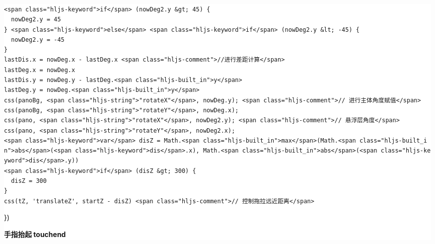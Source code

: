     <span class="hljs-keyword">if</span> (nowDeg2.y &gt; 45) {
      nowDeg2.y = 45
    } <span class="hljs-keyword">else</span> <span class="hljs-keyword">if</span> (nowDeg2.y &lt; -45) {
      nowDeg2.y = -45
    }
    lastDis.x = nowDeg.x - lastDeg.x <span class="hljs-comment">//进行差距计算</span>
    lastDeg.x = nowDeg.x
    lastDis.y = nowDeg.y - lastDeg.<span class="hljs-built_in">y</span>
    lastDeg.y = nowDeg.<span class="hljs-built_in">y</span>
    css(panoBg, <span class="hljs-string">"rotateX"</span>, nowDeg.y); <span class="hljs-comment">// 进行主体角度赋值</span>
    css(panoBg, <span class="hljs-string">"rotateY"</span>, nowDeg.x);
    css(pano, <span class="hljs-string">"rotateX"</span>, nowDeg2.y); <span class="hljs-comment">// 悬浮层角度</span>
    css(pano, <span class="hljs-string">"rotateY"</span>, nowDeg2.x);
    <span class="hljs-keyword">var</span> disZ = Math.<span class="hljs-built_in">max</span>(Math.<span class="hljs-built_in">abs</span>(<span class="hljs-keyword">dis</span>.x), Math.<span class="hljs-built_in">abs</span>(<span class="hljs-keyword">dis</span>.y))
    <span class="hljs-keyword">if</span> (disZ &gt; 300) {
      disZ = 300
    }
    css(tZ, 'translateZ', startZ - disZ) <span class="hljs-comment">// 控制拖拉远近距离</span>
  })</code></pre>
<p><strong>手指抬起 touchend</strong></p>
<div class="widget-codetool" style="display:none;">
      <div class="widget-codetool--inner">
      <span class="selectCode code-tool" data-toggle="tooltip" data-placement="top" title="" data-original-title="全选"></span>
      <span type="button" class="copyCode code-tool" data-toggle="tooltip" data-placement="top" data-clipboard-text="document.addEventListener('touchend', function(e) {
    var nowDeg = {
      x: css(panoBg, &quot;rotateY&quot;), // 获取结束角度
      y: css(panoBg, &quot;rotateX&quot;)
    };
    var disDeg = {
      x: lastDis.x * 10, // 
      y: lastDis.y * 10
    }
    MTween({
      el: tZ,
      target: {
        translateZ: startZ // 移动后回来 变近
      },
      time: 700,
      type: &quot;easeOut&quot;
    })
    MTween({
      el: panoBg,
      target: {
        rotateY: nowDeg.x + disDeg.x // 主体缓冲
      },
      time: 800,
      type: &quot;easeOut&quot;
    })
    MTween({
      el: pano,
      target: {
        rotateY: nowDeg.x + disDeg.x // 悬浮层缓冲
      },
      time: 800,
      type: &quot;easeOut&quot;,
      callBack: function() {
        window.isTouch = false